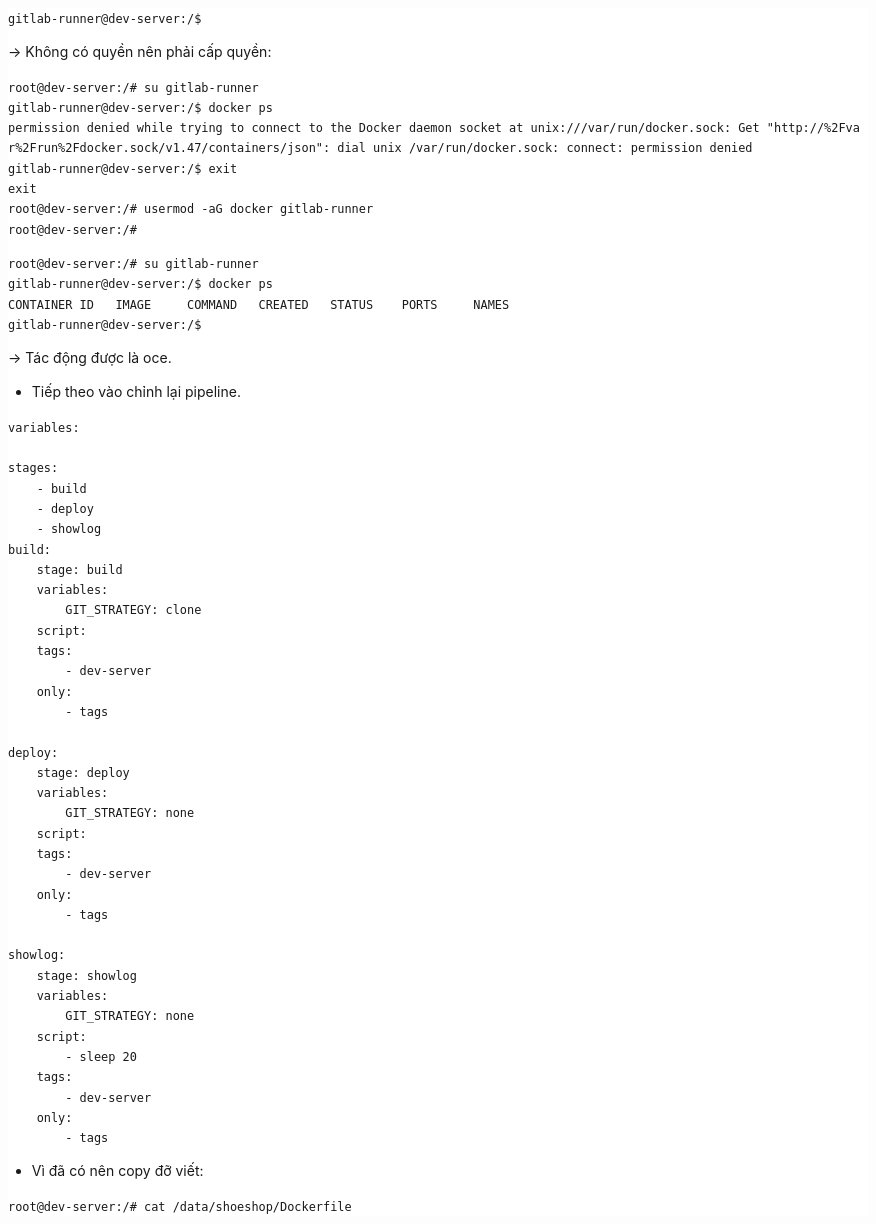 ```
gitlab-runner@dev-server:/$
```
-> Không có quyền nên phải cấp quyền:

```
root@dev-server:/# su gitlab-runner
gitlab-runner@dev-server:/$ docker ps
permission denied while trying to connect to the Docker daemon socket at unix:///var/run/docker.sock: Get "http://%2Fvar%2Frun%2Fdocker.sock/v1.47/containers/json": dial unix /var/run/docker.sock: connect: permission denied
gitlab-runner@dev-server:/$ exit
exit
root@dev-server:/# usermod -aG docker gitlab-runner
root@dev-server:/#
```
```
root@dev-server:/# su gitlab-runner
gitlab-runner@dev-server:/$ docker ps
CONTAINER ID   IMAGE     COMMAND   CREATED   STATUS    PORTS     NAMES
gitlab-runner@dev-server:/$
```
-> Tác động được là oce.

- Tiếp theo vào chỉnh lại pipeline.
```
variables:

stages:
    - build
    - deploy
    - showlog
build:
    stage: build
    variables:
        GIT_STRATEGY: clone
    script: 
    tags:
        - dev-server
    only:
        - tags

deploy:
    stage: deploy
    variables:
        GIT_STRATEGY: none
    script:
    tags:
        - dev-server
    only:
        - tags

showlog:
    stage: showlog
    variables:
        GIT_STRATEGY: none
    script:
        - sleep 20
    tags:
        - dev-server
    only:
        - tags
```
- Vì đã có nên copy đỡ viết:
```
root@dev-server:/# cat /data/shoeshop/Dockerfile
```
